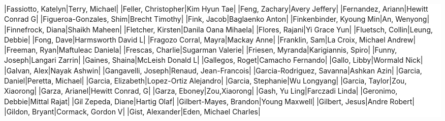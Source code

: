 |Fassiotto, Katelyn|Terry, Michael|
|Feller, Christopher|Kim Hyun Tae|
|Feng, Zachary|Avery Jeffery|
|Fernandez, Ariann|Hewitt Conrad G|
|Figueroa-Gonzales, Shim|Brecht Timothy|
|Fink, Jacob|Baglaenko Anton|
|Finkenbinder, Kyoung Min|An, Wenyong|
|Finnefrock, Diana|Shaikh Maheen|
|Fletcher, Kirsten|Danila Oana Mihaela|
|Flores, Rajani|Yi Grace Yun|
|Fluetsch, Collin|Leung, Debbie|
|Fong, Dave|Harmsworth David L|
|Fragozo Corral, Mayra|Mackay Anne|
|Franklin, Sam|La Croix, Michael Andrew|
|Freeman, Ryan|Maftuleac Daniela|
|Frescas, Charlie|Sugarman Valerie|
|Friesen, Myranda|Karigiannis, Spiro|
|Funny, Joseph|Langari Zarrin|
|Gaines, Shaina|McLeish Donald L|
|Gallegos, Roget|Camacho Fernando|
|Gallo, Libby|Wormald Nick|
|Galvan, Alex|Nayak Ashwin|
|Gangavelli, Joseph|Renaud, Jean-Francois|
|Garcia-Rodriguez, Savanna|Ashkan Azin|
|Garcia, Daniel|Peretta, Michael|
|Garcia, Elizabeth|Lopez-Ortiz Alejandro|
|Garcia, Stephanie|Wu Longyang|
|Garcia, Taylor|Zou, Xiaorong|
|Garza, Arianel|Hewitt Conrad, G|
|Garza, Eboney|Zou,Xiaorong|
|Gash, Yu Ling|Farczadi Linda|
|Geronimo, Debbie|Mittal Rajat|
|Gil Zepeda, Diane|Hartig Olaf|
|Gilbert-Mayes, Brandon|Young Maxwell|
|Gilbert, Jesus|Andre Robert|
|Gildon, Bryant|Cormack, Gordon V|
|Gist, Alexander|Eden, Michael Charles|